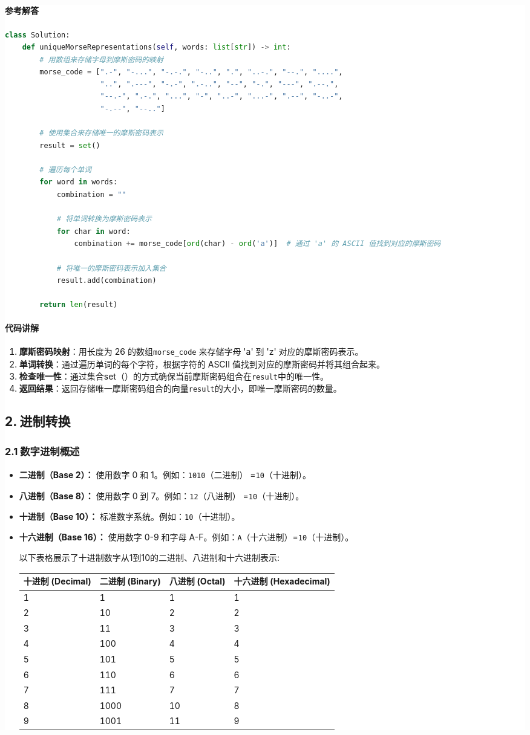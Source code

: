 #### 参考解答

```python
class Solution:
    def uniqueMorseRepresentations(self, words: list[str]) -> int:
        # 用数组来存储字母到摩斯密码的映射
        morse_code = [".-", "-...", "-.-.", "-..", ".", "..-.", "--.", "....", 
                      "..", ".---", "-.-", ".-..", "--", "-.", "---", ".--.", 
                      "--.-", ".-.", "...", "-", "..-", "...-", ".--", "-..-", 
                      "-.--", "--.."]
        
        # 使用集合来存储唯一的摩斯密码表示
        result = set()
        
        # 遍历每个单词
        for word in words:
            combination = ""
            
            # 将单词转换为摩斯密码表示
            for char in word:
                combination += morse_code[ord(char) - ord('a')]  # 通过 'a' 的 ASCII 值找到对应的摩斯密码
            
            # 将唯一的摩斯密码表示加入集合
            result.add(combination)
        
        return len(result)
```

#### 代码讲解

1. **摩斯密码映射**：用长度为 26 的数组`morse_code` 来存储字母 'a' 到 'z' 对应的摩斯密码表示。
2. **单词转换**：通过遍历单词的每个字符，根据字符的 ASCII 值找到对应的摩斯密码并将其组合起来。
3. **检查唯一性**：通过集合set（）的方式确保当前摩斯密码组合在`result`中的唯一性。
4. **返回结果**：返回存储唯一摩斯密码组合的向量`result`的大小，即唯一摩斯密码的数量。

## 2. 进制转换

### 2.1 数字进制概述

- **二进制（Base 2）：** 使用数字 0 和 1。例如：`1010`（二进制） =`10`（十进制）。

- **八进制（Base 8）：** 使用数字 0 到 7。例如：`12`（八进制） =`10`（十进制）。

- **十进制（Base 10）：** 标准数字系统。例如：`10`（十进制）。

- **十六进制（Base 16）：** 使用数字 0-9 和字母 A-F。例如：`A`（十六进制）=`10`（十进制）。

  以下表格展示了十进制数字从1到10的二进制、八进制和十六进制表示:

  | 十进制 (Decimal) | 二进制 (Binary) | 八进制 (Octal) | 十六进制 (Hexadecimal) |
  | ---------------- | --------------- | -------------- | ---------------------- |
  | 1                | 1               | 1              | 1                      |
  | 2                | 10              | 2              | 2                      |
  | 3                | 11              | 3              | 3                      |
  | 4                | 100             | 4              | 4                      |
  | 5                | 101             | 5              | 5                      |
  | 6                | 110             | 6              | 6                      |
  | 7                | 111             | 7              | 7                      |
  | 8                | 1000            | 10             | 8                      |
  | 9                | 1001            | 11             | 9                      |